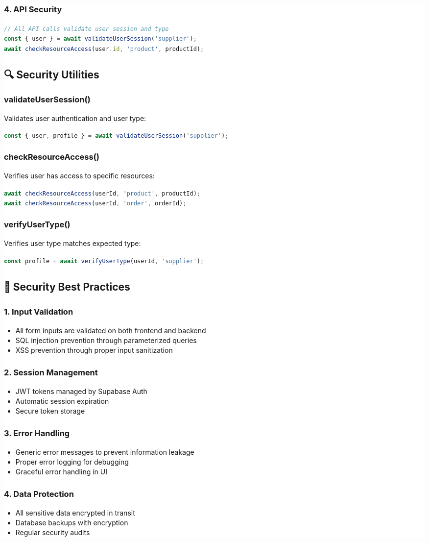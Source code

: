 ### 4. API Security
```javascript
// All API calls validate user session and type
const { user } = await validateUserSession('supplier');
await checkResourceAccess(user.id, 'product', productId);
```

## 🔍 Security Utilities

### validateUserSession()
Validates user authentication and user type:
```javascript
const { user, profile } = await validateUserSession('supplier');
```

### checkResourceAccess()
Verifies user has access to specific resources:
```javascript
await checkResourceAccess(userId, 'product', productId);
await checkResourceAccess(userId, 'order', orderId);
```

### verifyUserType()
Verifies user type matches expected type:
```javascript
const profile = await verifyUserType(userId, 'supplier');
```

## 🚨 Security Best Practices

### 1. Input Validation
- All form inputs are validated on both frontend and backend
- SQL injection prevention through parameterized queries
- XSS prevention through proper input sanitization

### 2. Session Management
- JWT tokens managed by Supabase Auth
- Automatic session expiration
- Secure token storage

### 3. Error Handling
- Generic error messages to prevent information leakage
- Proper error logging for debugging
- Graceful error handling in UI

### 4. Data Protection
- All sensitive data encrypted in transit
- Database backups with encryption
- Regular security audits
